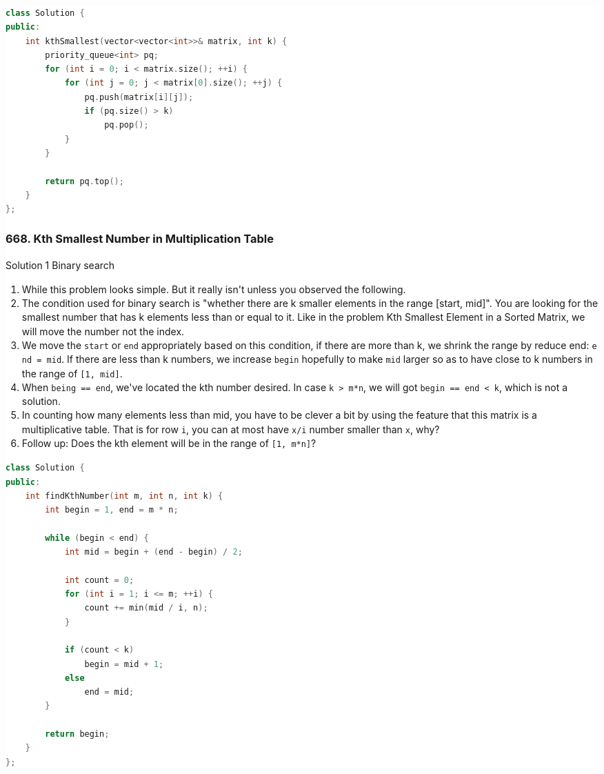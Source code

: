 ```c++
class Solution {
public:
    int kthSmallest(vector<vector<int>>& matrix, int k) {
        priority_queue<int> pq;
        for (int i = 0; i < matrix.size(); ++i) {
            for (int j = 0; j < matrix[0].size(); ++j) {
                pq.push(matrix[i][j]);
                if (pq.size() > k)
                    pq.pop();
            }
        }

        return pq.top();
    }
};
```

### 668. Kth Smallest Number in Multiplication Table

Solution 1 Binary search

1. While this problem looks simple. But it really isn't unless you observed the following.
2. The condition used for binary search is "whether there are k smaller elements
   in the range [start, mid]". You are looking for the smallest number that has
   k elements less than or equal to it. Like in the problem Kth Smallest Element
   in a Sorted Matrix, we will move the number not the index.
3. We move the `start` or `end` appropriately based on this condition, if there
   are more than k, we shrink the range by reduce end: `end = mid`. If there are
   less than k numbers, we increase `begin` hopefully to make `mid` larger so as
   to have close to k numbers in the range of `[1, mid]`.
4. When `being == end`, we've located the kth number desired. In case `k > m*n`,
   we will got `begin == end < k`, which is not a solution.
5. In counting how many elements less than mid, you have to be clever a bit by using
   the feature that this matrix is a multiplicative table. That is for row `i`, you
   can at most have `x/i` number smaller than `x`, why?
6. Follow up: Does the kth element will be in the range of `[1, m*n]`?

```c++
class Solution {
public:
    int findKthNumber(int m, int n, int k) {
        int begin = 1, end = m * n;

        while (begin < end) {
            int mid = begin + (end - begin) / 2;

            int count = 0;
            for (int i = 1; i <= m; ++i) {
                count += min(mid / i, n);
            }

            if (count < k)
                begin = mid + 1;
            else
                end = mid;
        }

        return begin;
    }
};
```
